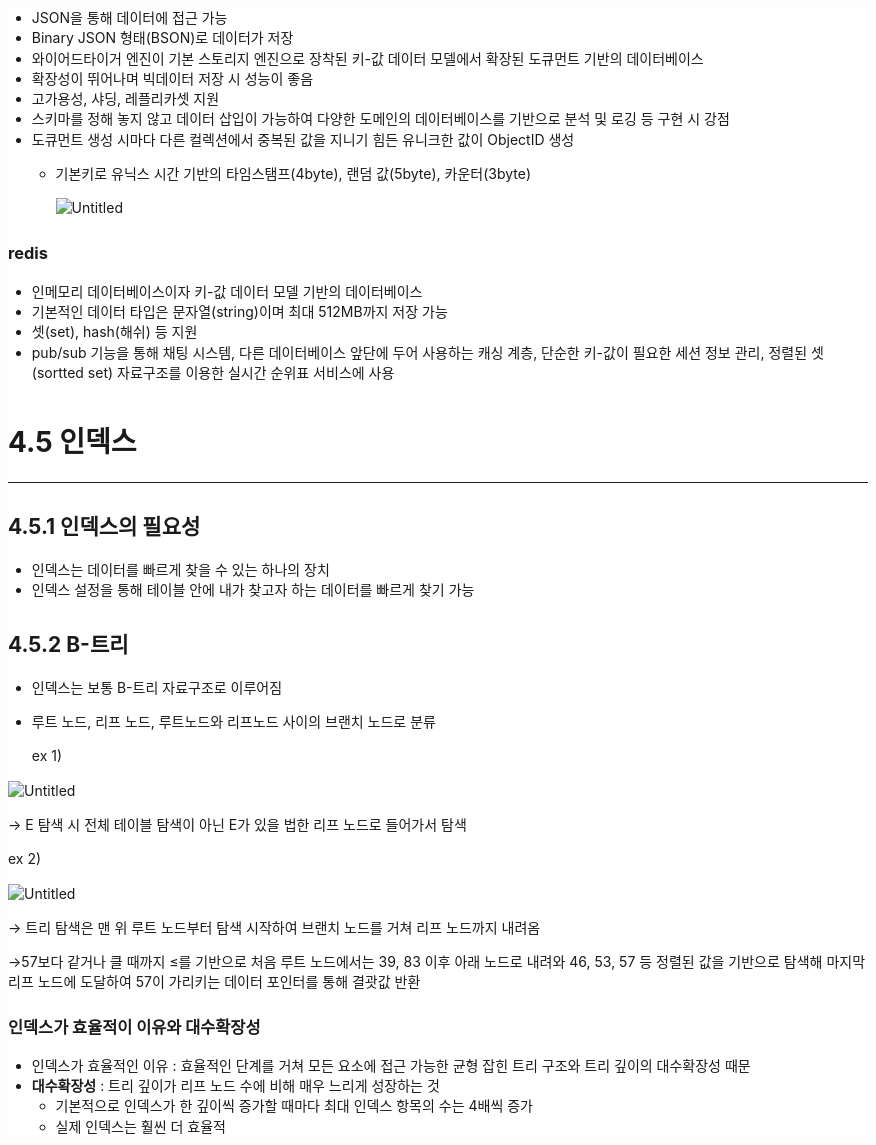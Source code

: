 - JSON을 통해 데이터에 접근 가능
- Binary JSON 형태(BSON)로 데이터가 저장
- 와이어드타이거 엔진이 기본 스토리지 엔진으로 장착된 키-값 데이터 모델에서 확장된 도큐먼트 기반의 데이터베이스
- 확장성이 뛰어나며 빅데이터 저장 시 성능이 좋음
- 고가용성, 샤딩, 레플리카셋 지원
- 스키마를 정해 놓지 않고 데이터 삽입이 가능하여 다양한 도메인의 데이터베이스를 기반으로 분석 및 로깅 등 구현 시 강점
- 도큐먼트 생성 시마다 다른 컬렉션에서 중복된 값을 지니기 힘든 유니크한 값이 ObjectID 생성
    - 기본키로 유닉스 시간 기반의 타임스탬프(4byte), 랜덤 값(5byte), 카운터(3byte)
        
        ![Untitled](WEEK08_%E1%84%83%E1%85%A6%E1%84%8B%E1%85%B5%E1%84%90%E1%85%A5%E1%84%87%E1%85%A6%E1%84%8B%E1%85%B5%E1%84%89%E1%85%B3%E1%84%8C%E1%85%A9%E1%86%BC%E1%84%85%E1%85%B2_%E1%84%8B%E1%85%B5%E1%86%AB%E1%84%83%E1%85%A6%E1%86%A8%E1%84%89%E1%85%B3_%E1%84%8C%E1%85%A9%E1%84%8B%E1%85%B5%E1%86%AB%E1%84%8B%E1%85%B4%E1%84%8C%E1%85%A9%E1%86%BC%E1%84%85%E1%85%B2_%E1%84%8C%E1%85%A9%E1%84%8B%204d7cb481048f49d7bd1807ebccafc514/Untitled%201.png)
        

### redis

- 인메모리 데이터베이스이자 키-값 데이터 모델 기반의 데이터베이스
- 기본적인 데이터 타입은 문자열(string)이며 최대 512MB까지 저장 가능
- 셋(set), hash(해쉬) 등 지원
- pub/sub 기능을 통해 채팅 시스템, 다른 데이터베이스 앞단에 두어 사용하는 캐싱 계층, 단순한 키-값이 필요한 세션 정보 관리, 정렬된 셋(sortted set) 자료구조를 이용한 실시간 순위표 서비스에 사용

# 4.5 인덱스

---

## 4.5.1 인덱스의 필요성

- 인덱스는 데이터를 빠르게 찾을 수 있는 하나의 장치
- 인덱스 설정을 통해 테이블 안에 내가 찾고자 하는 데이터를 빠르게 찾기 가능

## 4.5.2 B-트리

- 인덱스는 보통 B-트리 자료구조로 이루어짐
- 루트 노드, 리프 노드, 루트노드와 리프노드 사이의 브랜치 노드로 분류
    
    ex 1)
    

![Untitled](WEEK08_%E1%84%83%E1%85%A6%E1%84%8B%E1%85%B5%E1%84%90%E1%85%A5%E1%84%87%E1%85%A6%E1%84%8B%E1%85%B5%E1%84%89%E1%85%B3%E1%84%8C%E1%85%A9%E1%86%BC%E1%84%85%E1%85%B2_%E1%84%8B%E1%85%B5%E1%86%AB%E1%84%83%E1%85%A6%E1%86%A8%E1%84%89%E1%85%B3_%E1%84%8C%E1%85%A9%E1%84%8B%E1%85%B5%E1%86%AB%E1%84%8B%E1%85%B4%E1%84%8C%E1%85%A9%E1%86%BC%E1%84%85%E1%85%B2_%E1%84%8C%E1%85%A9%E1%84%8B%204d7cb481048f49d7bd1807ebccafc514/Untitled%202.png)

→ E 탐색 시 전체 테이블 탐색이 아닌 E가 있을 법한 리프 노드로 들어가서 탐색

ex 2)

![Untitled](WEEK08_%E1%84%83%E1%85%A6%E1%84%8B%E1%85%B5%E1%84%90%E1%85%A5%E1%84%87%E1%85%A6%E1%84%8B%E1%85%B5%E1%84%89%E1%85%B3%E1%84%8C%E1%85%A9%E1%86%BC%E1%84%85%E1%85%B2_%E1%84%8B%E1%85%B5%E1%86%AB%E1%84%83%E1%85%A6%E1%86%A8%E1%84%89%E1%85%B3_%E1%84%8C%E1%85%A9%E1%84%8B%E1%85%B5%E1%86%AB%E1%84%8B%E1%85%B4%E1%84%8C%E1%85%A9%E1%86%BC%E1%84%85%E1%85%B2_%E1%84%8C%E1%85%A9%E1%84%8B%204d7cb481048f49d7bd1807ebccafc514/Untitled%203.png)

→ 트리 탐색은 맨 위 루트 노드부터 탐색 시작하여 브랜치 노드를 거쳐 리프 노드까지 내려옴

→57보다 같거나 클 때까지 ≤를 기반으로 처음 루트 노드에서는 39, 83 이후 아래 노드로 내려와 46, 53, 57 등 정렬된 값을 기반으로 탐색해 마지막 리프 노드에 도달하여 57이 가리키는 데이터 포인터를 통해 결괏값 반환

### 인덱스가 효율적이 이유와 대수확장성

- 인덱스가 효율적인 이유 : 효율적인 단계를 거쳐 모든 요소에 접근 가능한 균형 잡힌 트리 구조와 트리 깊이의 대수확장성 때문
- **대수확장성** : 트리 깊이가 리프 노드 수에 비해 매우 느리게 성장하는 것
    - 기본적으로 인덱스가 한 깊이씩 증가할 때마다 최대 인덱스 항목의 수는 4배씩 증가
    - 실제 인덱스는 훨씬 더 효율적
